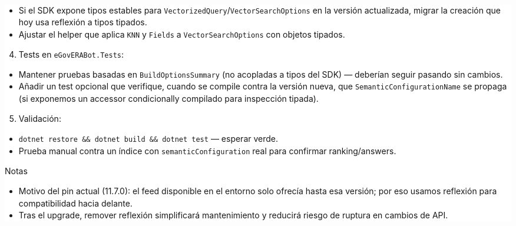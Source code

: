   - Si el SDK expone tipos estables para `VectorizedQuery`/`VectorSearchOptions` en la versión actualizada, migrar la creación que hoy usa reflexión a tipos tipados.
  - Ajustar el helper que aplica `KNN` y `Fields` a `VectorSearchOptions` con objetos tipados.
4) Tests en `eGovERABot.Tests`:
  - Mantener pruebas basadas en `BuildOptionsSummary` (no acopladas a tipos del SDK) — deberían seguir pasando sin cambios.
  - Añadir un test opcional que verifique, cuando se compile contra la versión nueva, que `SemanticConfigurationName` se propaga (si exponemos un accessor condicionally compilado para inspección tipada).
5) Validación:
  - `dotnet restore && dotnet build && dotnet test` — esperar verde.
  - Prueba manual contra un índice con `semanticConfiguration` real para confirmar ranking/answers.

Notas

- Motivo del pin actual (11.7.0): el feed disponible en el entorno solo ofrecía hasta esa versión; por eso usamos reflexión para compatibilidad hacia delante.
- Tras el upgrade, remover reflexión simplificará mantenimiento y reducirá riesgo de ruptura en cambios de API.
